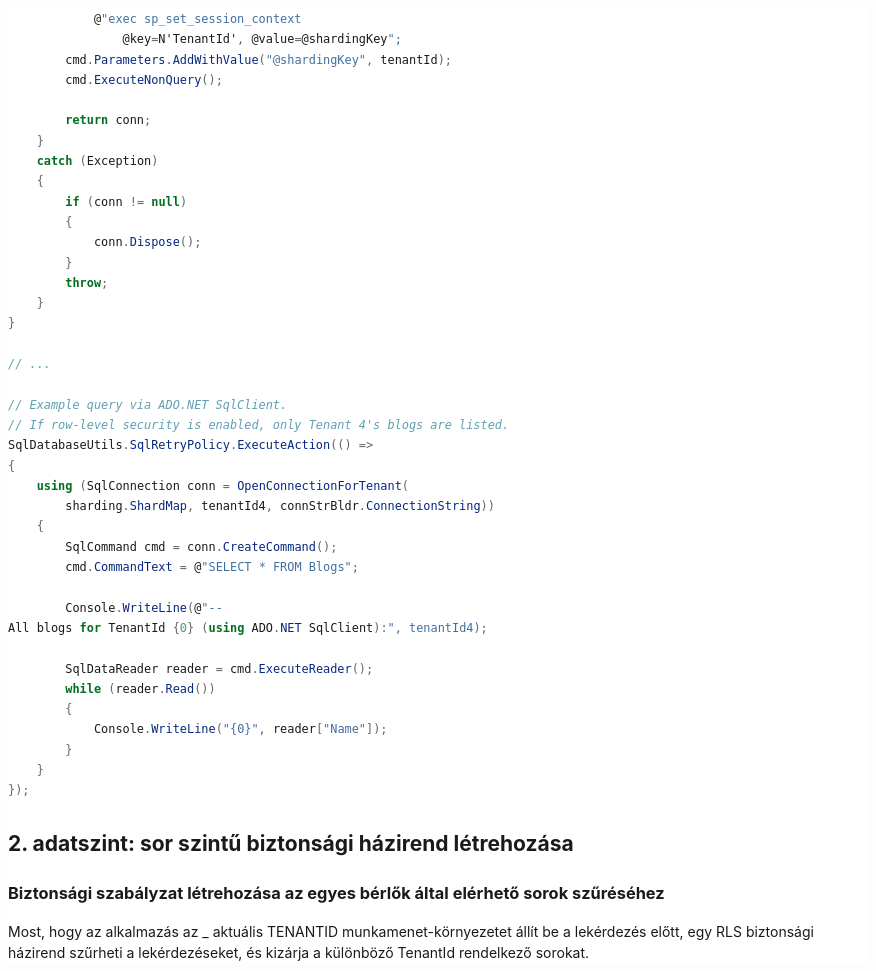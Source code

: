 ```csharp
            @"exec sp_set_session_context
                @key=N'TenantId', @value=@shardingKey";
        cmd.Parameters.AddWithValue("@shardingKey", tenantId);
        cmd.ExecuteNonQuery();

        return conn;
    }
    catch (Exception)
    {
        if (conn != null)
        {
            conn.Dispose();
        }
        throw;
    }
}

// ...

// Example query via ADO.NET SqlClient.
// If row-level security is enabled, only Tenant 4's blogs are listed.
SqlDatabaseUtils.SqlRetryPolicy.ExecuteAction(() =>
{
    using (SqlConnection conn = OpenConnectionForTenant(
        sharding.ShardMap, tenantId4, connStrBldr.ConnectionString))
    {
        SqlCommand cmd = conn.CreateCommand();
        cmd.CommandText = @"SELECT * FROM Blogs";

        Console.WriteLine(@"--
All blogs for TenantId {0} (using ADO.NET SqlClient):", tenantId4);

        SqlDataReader reader = cmd.ExecuteReader();
        while (reader.Read())
        {
            Console.WriteLine("{0}", reader["Name"]);
        }
    }
});

```

## <a name="2-data-tier-create-row-level-security-policy"></a>2. adatszint: sor szintű biztonsági házirend létrehozása

### <a name="create-a-security-policy-to-filter-the-rows-each-tenant-can-access"></a>Biztonsági szabályzat létrehozása az egyes bérlők által elérhető sorok szűréséhez

Most, hogy az alkalmazás az \_ aktuális TENANTID munkamenet-környezetet állít be a lekérdezés előtt, egy RLS biztonsági házirend szűrheti a lekérdezéseket, és kizárja a különböző TenantId rendelkező sorokat.


[1]: ./media/saas-tenancy-elastic-tools-multi-tenant-row-level-security/blogging-app.png
[rls]: https://docs.microsoft.com/sql/relational-databases/security/row-level-security